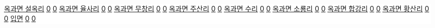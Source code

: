 
  <tr class="item">
    <td><a href="4672037024.html">옥과면 설옥리</a></td>
    <td><a href="4672037024.html">0</a></td>
    <td><a href="4672037024.html">0</a></td>
  </tr>
    

  <tr class="item">
    <td><a href="4672037025.html">옥과면 율사리</a></td>
    <td><a href="4672037025.html">0</a></td>
    <td><a href="4672037025.html">0</a></td>
  </tr>
    

  <tr class="item">
    <td><a href="4672037026.html">옥과면 무창리</a></td>
    <td><a href="4672037026.html">0</a></td>
    <td><a href="4672037026.html">0</a></td>
  </tr>
    

  <tr class="item">
    <td><a href="4672037027.html">옥과면 주산리</a></td>
    <td><a href="4672037027.html">0</a></td>
    <td><a href="4672037027.html">0</a></td>
  </tr>
    

  <tr class="item">
    <td><a href="4672037028.html">옥과면 수리</a></td>
    <td><a href="4672037028.html">0</a></td>
    <td><a href="4672037028.html">0</a></td>
  </tr>
    

  <tr class="item">
    <td><a href="4672037029.html">옥과면 소룡리</a></td>
    <td><a href="4672037029.html">0</a></td>
    <td><a href="4672037029.html">0</a></td>
  </tr>
    

  <tr class="item">
    <td><a href="4672037030.html">옥과면 합강리</a></td>
    <td><a href="4672037030.html">0</a></td>
    <td><a href="4672037030.html">0</a></td>
  </tr>
    

  <tr class="item">
    <td><a href="4672037031.html">옥과면 황산리</a></td>
    <td><a href="4672037031.html">0</a></td>
    <td><a href="4672037031.html">0</a></td>
  </tr>
    

  <tr class="item">
    <td><a href="4672038000.html">입면</a></td>
    <td><a href="4672038000.html">0</a></td>
    <td><a href="4672038000.html">0</a></td>
  </tr>
    